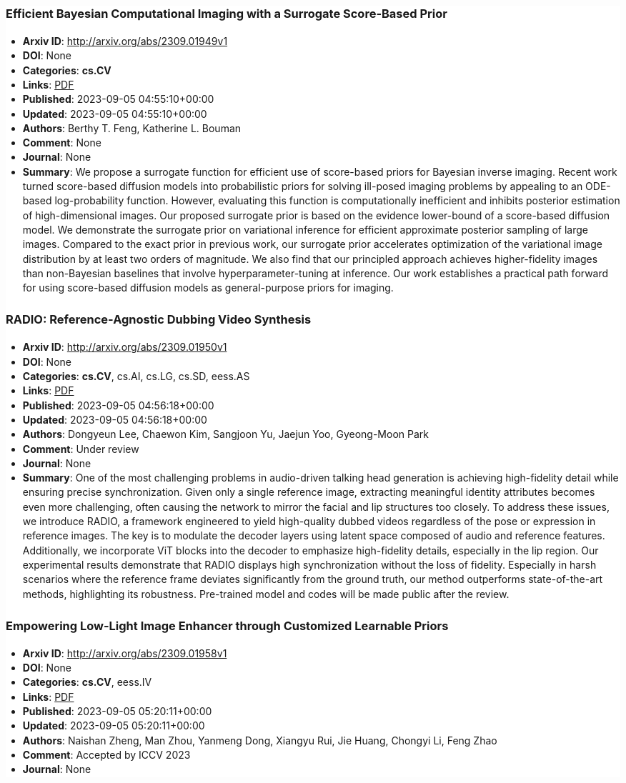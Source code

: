 

### Efficient Bayesian Computational Imaging with a Surrogate Score-Based Prior
- **Arxiv ID**: http://arxiv.org/abs/2309.01949v1
- **DOI**: None
- **Categories**: **cs.CV**
- **Links**: [PDF](http://arxiv.org/pdf/2309.01949v1)
- **Published**: 2023-09-05 04:55:10+00:00
- **Updated**: 2023-09-05 04:55:10+00:00
- **Authors**: Berthy T. Feng, Katherine L. Bouman
- **Comment**: None
- **Journal**: None
- **Summary**: We propose a surrogate function for efficient use of score-based priors for Bayesian inverse imaging. Recent work turned score-based diffusion models into probabilistic priors for solving ill-posed imaging problems by appealing to an ODE-based log-probability function. However, evaluating this function is computationally inefficient and inhibits posterior estimation of high-dimensional images. Our proposed surrogate prior is based on the evidence lower-bound of a score-based diffusion model. We demonstrate the surrogate prior on variational inference for efficient approximate posterior sampling of large images. Compared to the exact prior in previous work, our surrogate prior accelerates optimization of the variational image distribution by at least two orders of magnitude. We also find that our principled approach achieves higher-fidelity images than non-Bayesian baselines that involve hyperparameter-tuning at inference. Our work establishes a practical path forward for using score-based diffusion models as general-purpose priors for imaging.



### RADIO: Reference-Agnostic Dubbing Video Synthesis
- **Arxiv ID**: http://arxiv.org/abs/2309.01950v1
- **DOI**: None
- **Categories**: **cs.CV**, cs.AI, cs.LG, cs.SD, eess.AS
- **Links**: [PDF](http://arxiv.org/pdf/2309.01950v1)
- **Published**: 2023-09-05 04:56:18+00:00
- **Updated**: 2023-09-05 04:56:18+00:00
- **Authors**: Dongyeun Lee, Chaewon Kim, Sangjoon Yu, Jaejun Yoo, Gyeong-Moon Park
- **Comment**: Under review
- **Journal**: None
- **Summary**: One of the most challenging problems in audio-driven talking head generation is achieving high-fidelity detail while ensuring precise synchronization. Given only a single reference image, extracting meaningful identity attributes becomes even more challenging, often causing the network to mirror the facial and lip structures too closely. To address these issues, we introduce RADIO, a framework engineered to yield high-quality dubbed videos regardless of the pose or expression in reference images. The key is to modulate the decoder layers using latent space composed of audio and reference features. Additionally, we incorporate ViT blocks into the decoder to emphasize high-fidelity details, especially in the lip region. Our experimental results demonstrate that RADIO displays high synchronization without the loss of fidelity. Especially in harsh scenarios where the reference frame deviates significantly from the ground truth, our method outperforms state-of-the-art methods, highlighting its robustness. Pre-trained model and codes will be made public after the review.



### Empowering Low-Light Image Enhancer through Customized Learnable Priors
- **Arxiv ID**: http://arxiv.org/abs/2309.01958v1
- **DOI**: None
- **Categories**: **cs.CV**, eess.IV
- **Links**: [PDF](http://arxiv.org/pdf/2309.01958v1)
- **Published**: 2023-09-05 05:20:11+00:00
- **Updated**: 2023-09-05 05:20:11+00:00
- **Authors**: Naishan Zheng, Man Zhou, Yanmeng Dong, Xiangyu Rui, Jie Huang, Chongyi Li, Feng Zhao
- **Comment**: Accepted by ICCV 2023
- **Journal**: None
